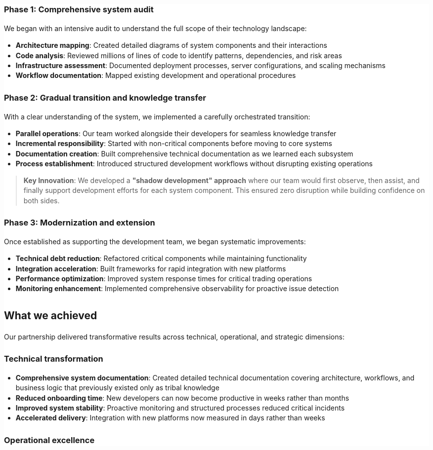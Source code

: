 ### Phase 1: Comprehensive system audit

We began with an intensive audit to understand the full scope of their technology landscape:

- **Architecture mapping**: Created detailed diagrams of system components and their interactions
- **Code analysis**: Reviewed millions of lines of code to identify patterns, dependencies, and risk areas
- **Infrastructure assessment**: Documented deployment processes, server configurations, and scaling mechanisms
- **Workflow documentation**: Mapped existing development and operational procedures

### Phase 2: Gradual transition and knowledge transfer

With a clear understanding of the system, we implemented a carefully orchestrated transition:

- **Parallel operations**: Our team worked alongside their developers for seamless knowledge transfer
- **Incremental responsibility**: Started with non-critical components before moving to core systems
- **Documentation creation**: Built comprehensive technical documentation as we learned each subsystem
- **Process establishment**: Introduced structured development workflows without disrupting existing operations

> **Key Innovation**: We developed a **"shadow development" approach** where our team would first observe, then assist, and finally support development efforts for each system component. This ensured zero disruption while building confidence on both sides.

### Phase 3: Modernization and extension

Once established as supporting the development team, we began systematic improvements:

- **Technical debt reduction**: Refactored critical components while maintaining functionality
- **Integration acceleration**: Built frameworks for rapid integration with new platforms
- **Performance optimization**: Improved system response times for critical trading operations
- **Monitoring enhancement**: Implemented comprehensive observability for proactive issue detection

## What we achieved

Our partnership delivered transformative results across technical, operational, and strategic dimensions:

### Technical transformation

- **Comprehensive system documentation**: Created detailed technical documentation covering architecture, workflows, and business logic that previously existed only as tribal knowledge
- **Reduced onboarding time**: New developers can now become productive in weeks rather than months
- **Improved system stability**: Proactive monitoring and structured processes reduced critical incidents
- **Accelerated delivery**: Integration with new platforms now measured in days rather than weeks

### Operational excellence
